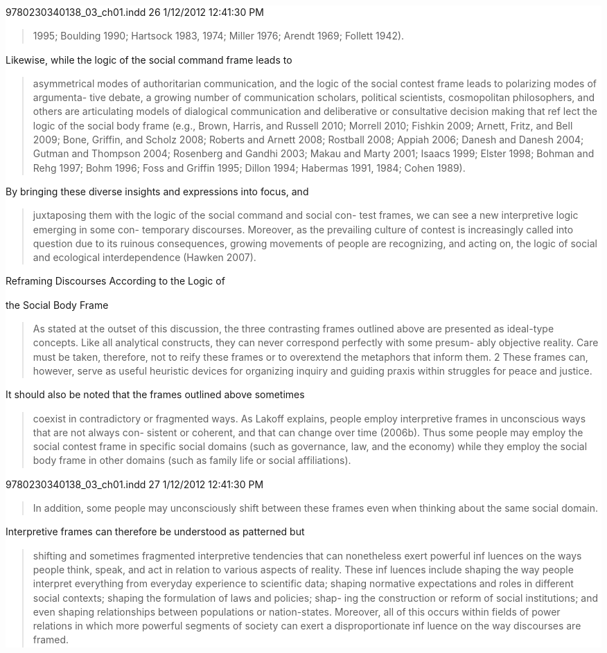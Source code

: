 9780230340138_03_ch01.indd 26                                                    1/12/2012 12:41:30 PM

> 1995; Boulding 1990; Hartsock 1983, 1974; Miller 1976; Arendt 1969;
Follett 1942).

Likewise, while the logic of the social command frame leads to
> asymmetrical modes of authoritarian communication, and the logic
> of the social contest frame leads to polarizing modes of argumenta-
> tive debate, a growing number of communication scholars, political
> scientists, cosmopolitan philosophers, and others are articulating
> models of dialogical communication and deliberative or consultative
> decision making that ref lect the logic of the social body frame (e.g.,
> Brown, Harris, and Russell 2010; Morrell 2010; Fishkin 2009; Arnett,
> Fritz, and Bell 2009; Bone, Griffin, and Scholz 2008; Roberts and
> Arnett 2008; Rostball 2008; Appiah 2006; Danesh and Danesh 2004;
> Gutman and Thompson 2004; Rosenberg and Gandhi 2003; Makau
> and Marty 2001; Isaacs 1999; Elster 1998; Bohman and Rehg 1997;
> Bohm 1996; Foss and Griffin 1995; Dillon 1994; Habermas 1991,
1984; Cohen 1989).

By bringing these diverse insights and expressions into focus, and
> juxtaposing them with the logic of the social command and social con-
> test frames, we can see a new interpretive logic emerging in some con-
> temporary discourses. Moreover, as the prevailing culture of contest
> is increasingly called into question due to its ruinous consequences,
> growing movements of people are recognizing, and acting on, the logic
> of social and ecological interdependence (Hawken 2007).

Reframing Discourses According to the Logic of

the Social Body Frame
> As stated at the outset of this discussion, the three contrasting frames
> outlined above are presented as ideal-type concepts. Like all analytical
> constructs, they can never correspond perfectly with some presum-
> ably objective reality. Care must be taken, therefore, not to reify these
> frames or to overextend the metaphors that inform them. 2 These frames
> can, however, serve as useful heuristic devices for organizing inquiry
and guiding praxis within struggles for peace and justice.

It should also be noted that the frames outlined above sometimes
> coexist in contradictory or fragmented ways. As Lakoff explains, people
> employ interpretive frames in unconscious ways that are not always con-
> sistent or coherent, and that can change over time (2006b). Thus some
> people may employ the social contest frame in specific social domains
> (such as governance, law, and the economy) while they employ the social
> body frame in other domains (such as family life or social affiliations).

9780230340138_03_ch01.indd 27                                                   1/12/2012 12:41:30 PM

> In addition, some people may unconsciously shift between these frames
even when thinking about the same social domain.

Interpretive frames can therefore be understood as patterned but
> shifting and sometimes fragmented interpretive tendencies that can
> nonetheless exert powerful inf luences on the ways people think, speak,
> and act in relation to various aspects of reality. These inf luences include
> shaping the way people interpret everything from everyday experience
> to scientific data; shaping normative expectations and roles in different
> social contexts; shaping the formulation of laws and policies; shap-
> ing the construction or reform of social institutions; and even shaping
> relationships between populations or nation-states. Moreover, all of
> this occurs within fields of power relations in which more powerful
> segments of society can exert a disproportionate inf luence on the way
discourses are framed.
